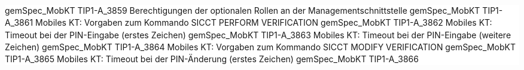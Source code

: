 </td><td>
gemSpec_MobKT

</td></tr><tr><td>
TIP1-A_3859

</td><td>
Berechtigungen der optionalen Rollen an der Managementschnittstelle

</td><td>
gemSpec_MobKT

</td></tr><tr><td>
TIP1-A_3861

</td><td>
Mobiles KT: Vorgaben zum Kommando SICCT PERFORM VERIFICATION

</td><td>
gemSpec_MobKT

</td></tr><tr><td>
TIP1-A_3862

</td><td>
Mobiles KT: Timeout bei der PIN-Eingabe (erstes Zeichen)

</td><td>
gemSpec_MobKT

</td></tr><tr><td>
TIP1-A_3863

</td><td>
Mobiles KT: Timeout bei der PIN-Eingabe (weitere Zeichen)

</td><td>
gemSpec_MobKT

</td></tr><tr><td>
TIP1-A_3864

</td><td>
Mobiles KT: Vorgaben zum Kommando SICCT MODIFY VERIFICATION

</td><td>
gemSpec_MobKT

</td></tr><tr><td>
TIP1-A_3865

</td><td>
Mobiles KT: Timeout bei der PIN-Änderung (erstes Zeichen)

</td><td>
gemSpec_MobKT

</td></tr><tr><td>
TIP1-A_3866

